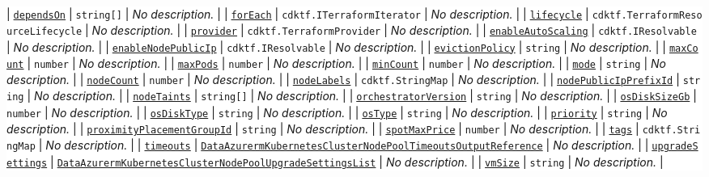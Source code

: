 | <code><a href="#@cdktf/provider-azurerm.dataAzurermKubernetesClusterNodePool.DataAzurermKubernetesClusterNodePool.property.dependsOn">dependsOn</a></code> | <code>string[]</code> | *No description.* |
| <code><a href="#@cdktf/provider-azurerm.dataAzurermKubernetesClusterNodePool.DataAzurermKubernetesClusterNodePool.property.forEach">forEach</a></code> | <code>cdktf.ITerraformIterator</code> | *No description.* |
| <code><a href="#@cdktf/provider-azurerm.dataAzurermKubernetesClusterNodePool.DataAzurermKubernetesClusterNodePool.property.lifecycle">lifecycle</a></code> | <code>cdktf.TerraformResourceLifecycle</code> | *No description.* |
| <code><a href="#@cdktf/provider-azurerm.dataAzurermKubernetesClusterNodePool.DataAzurermKubernetesClusterNodePool.property.provider">provider</a></code> | <code>cdktf.TerraformProvider</code> | *No description.* |
| <code><a href="#@cdktf/provider-azurerm.dataAzurermKubernetesClusterNodePool.DataAzurermKubernetesClusterNodePool.property.enableAutoScaling">enableAutoScaling</a></code> | <code>cdktf.IResolvable</code> | *No description.* |
| <code><a href="#@cdktf/provider-azurerm.dataAzurermKubernetesClusterNodePool.DataAzurermKubernetesClusterNodePool.property.enableNodePublicIp">enableNodePublicIp</a></code> | <code>cdktf.IResolvable</code> | *No description.* |
| <code><a href="#@cdktf/provider-azurerm.dataAzurermKubernetesClusterNodePool.DataAzurermKubernetesClusterNodePool.property.evictionPolicy">evictionPolicy</a></code> | <code>string</code> | *No description.* |
| <code><a href="#@cdktf/provider-azurerm.dataAzurermKubernetesClusterNodePool.DataAzurermKubernetesClusterNodePool.property.maxCount">maxCount</a></code> | <code>number</code> | *No description.* |
| <code><a href="#@cdktf/provider-azurerm.dataAzurermKubernetesClusterNodePool.DataAzurermKubernetesClusterNodePool.property.maxPods">maxPods</a></code> | <code>number</code> | *No description.* |
| <code><a href="#@cdktf/provider-azurerm.dataAzurermKubernetesClusterNodePool.DataAzurermKubernetesClusterNodePool.property.minCount">minCount</a></code> | <code>number</code> | *No description.* |
| <code><a href="#@cdktf/provider-azurerm.dataAzurermKubernetesClusterNodePool.DataAzurermKubernetesClusterNodePool.property.mode">mode</a></code> | <code>string</code> | *No description.* |
| <code><a href="#@cdktf/provider-azurerm.dataAzurermKubernetesClusterNodePool.DataAzurermKubernetesClusterNodePool.property.nodeCount">nodeCount</a></code> | <code>number</code> | *No description.* |
| <code><a href="#@cdktf/provider-azurerm.dataAzurermKubernetesClusterNodePool.DataAzurermKubernetesClusterNodePool.property.nodeLabels">nodeLabels</a></code> | <code>cdktf.StringMap</code> | *No description.* |
| <code><a href="#@cdktf/provider-azurerm.dataAzurermKubernetesClusterNodePool.DataAzurermKubernetesClusterNodePool.property.nodePublicIpPrefixId">nodePublicIpPrefixId</a></code> | <code>string</code> | *No description.* |
| <code><a href="#@cdktf/provider-azurerm.dataAzurermKubernetesClusterNodePool.DataAzurermKubernetesClusterNodePool.property.nodeTaints">nodeTaints</a></code> | <code>string[]</code> | *No description.* |
| <code><a href="#@cdktf/provider-azurerm.dataAzurermKubernetesClusterNodePool.DataAzurermKubernetesClusterNodePool.property.orchestratorVersion">orchestratorVersion</a></code> | <code>string</code> | *No description.* |
| <code><a href="#@cdktf/provider-azurerm.dataAzurermKubernetesClusterNodePool.DataAzurermKubernetesClusterNodePool.property.osDiskSizeGb">osDiskSizeGb</a></code> | <code>number</code> | *No description.* |
| <code><a href="#@cdktf/provider-azurerm.dataAzurermKubernetesClusterNodePool.DataAzurermKubernetesClusterNodePool.property.osDiskType">osDiskType</a></code> | <code>string</code> | *No description.* |
| <code><a href="#@cdktf/provider-azurerm.dataAzurermKubernetesClusterNodePool.DataAzurermKubernetesClusterNodePool.property.osType">osType</a></code> | <code>string</code> | *No description.* |
| <code><a href="#@cdktf/provider-azurerm.dataAzurermKubernetesClusterNodePool.DataAzurermKubernetesClusterNodePool.property.priority">priority</a></code> | <code>string</code> | *No description.* |
| <code><a href="#@cdktf/provider-azurerm.dataAzurermKubernetesClusterNodePool.DataAzurermKubernetesClusterNodePool.property.proximityPlacementGroupId">proximityPlacementGroupId</a></code> | <code>string</code> | *No description.* |
| <code><a href="#@cdktf/provider-azurerm.dataAzurermKubernetesClusterNodePool.DataAzurermKubernetesClusterNodePool.property.spotMaxPrice">spotMaxPrice</a></code> | <code>number</code> | *No description.* |
| <code><a href="#@cdktf/provider-azurerm.dataAzurermKubernetesClusterNodePool.DataAzurermKubernetesClusterNodePool.property.tags">tags</a></code> | <code>cdktf.StringMap</code> | *No description.* |
| <code><a href="#@cdktf/provider-azurerm.dataAzurermKubernetesClusterNodePool.DataAzurermKubernetesClusterNodePool.property.timeouts">timeouts</a></code> | <code><a href="#@cdktf/provider-azurerm.dataAzurermKubernetesClusterNodePool.DataAzurermKubernetesClusterNodePoolTimeoutsOutputReference">DataAzurermKubernetesClusterNodePoolTimeoutsOutputReference</a></code> | *No description.* |
| <code><a href="#@cdktf/provider-azurerm.dataAzurermKubernetesClusterNodePool.DataAzurermKubernetesClusterNodePool.property.upgradeSettings">upgradeSettings</a></code> | <code><a href="#@cdktf/provider-azurerm.dataAzurermKubernetesClusterNodePool.DataAzurermKubernetesClusterNodePoolUpgradeSettingsList">DataAzurermKubernetesClusterNodePoolUpgradeSettingsList</a></code> | *No description.* |
| <code><a href="#@cdktf/provider-azurerm.dataAzurermKubernetesClusterNodePool.DataAzurermKubernetesClusterNodePool.property.vmSize">vmSize</a></code> | <code>string</code> | *No description.* |